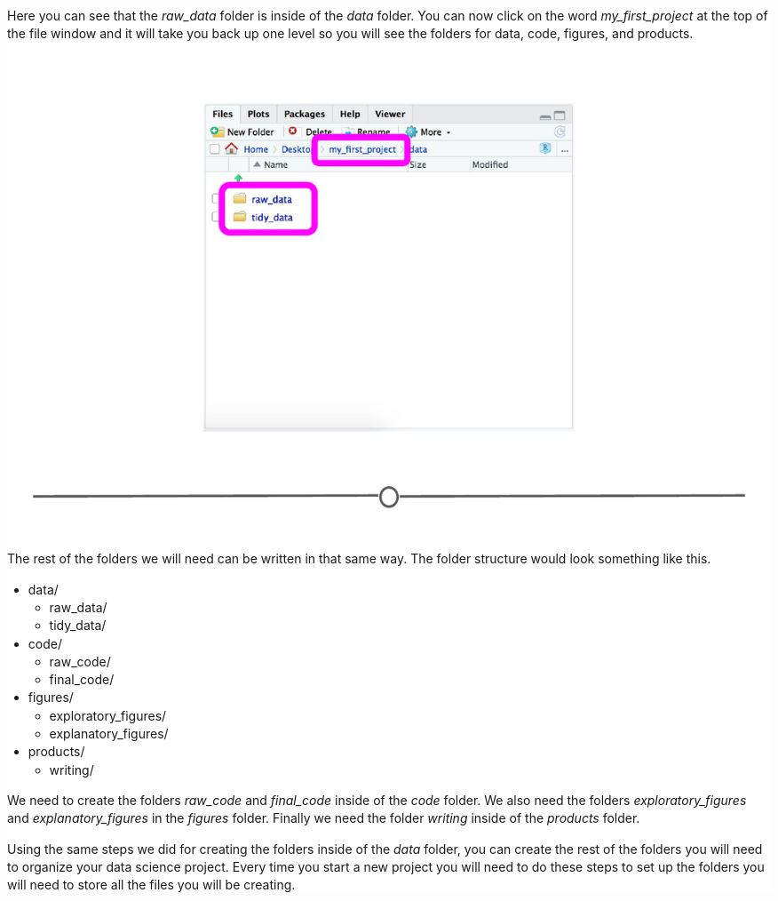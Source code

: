 Here you can see that the *raw_data* folder is inside of the *data* folder. You can now click on the word *my_first_project* at the top of the file window and it will take you back up one level so you will see the folders for data, code, figures, and products. 

![**Click on the New Folder button and create two new folders, navigate back to the main folder by clicking on the "my_first_project"**](resources/images/02_GCD_Organizing/02_GCD_Organizing-18.png)

The rest of the folders we will need can be written in that same way. The folder structure would look something like this. 

* data/
    * raw_data/
    * tidy_data/
* code/
    * raw_code/
    * final_code/
* figures/
    * exploratory_figures/
    * explanatory_figures/
* products/
    * writing/
  
We need to create the folders *raw_code* and *final_code* inside of the *code* folder. We also need the folders *exploratory_figures* and *explanatory_figures* in the *figures* folder. Finally we need the folder *writing* inside of the *products* folder. 
  
Using the same steps we did for creating the folders inside of the *data* folder, you can create the rest of the folders you will need to organize your data science project. Every time you start a new project you will need to do these steps to set up the folders you will need to store all the files you will be creating. 
